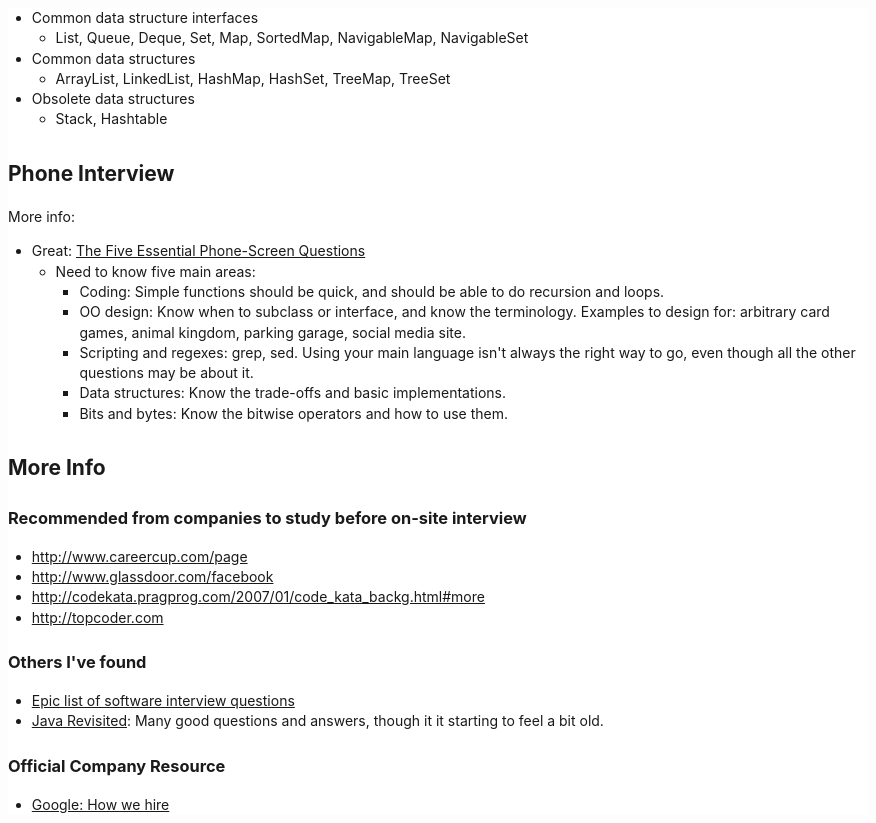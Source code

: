 - Common data structure interfaces
  - List, Queue, Deque, Set, Map, SortedMap, NavigableMap, NavigableSet
- Common data structures
  - ArrayList, LinkedList, HashMap, HashSet, TreeMap, TreeSet
- Obsolete data structures
  - Stack, Hashtable



## Phone Interview ##


More info:

- Great: [The Five Essential Phone-Screen Questions](https://sites.google.com/site/steveyegge2/five-essential-phone-screen-questions)
  - Need to know five main areas:
    - Coding: Simple functions should be quick, and should be able to do recursion and loops.
    - OO design: Know when to subclass or interface, and know the terminology. Examples to design for: arbitrary card games, animal kingdom, parking garage, social media site.
    - Scripting and regexes: grep, sed. Using your main language isn't always the right way to go, even though all the other questions may be about it.
    - Data structures: Know the trade-offs and basic implementations.
    - Bits and bytes: Know the bitwise operators and how to use them.



## More Info ##

### Recommended from companies to study before on-site interview ###
- http://www.careercup.com/page
- http://www.glassdoor.com/facebook
- http://codekata.pragprog.com/2007/01/code_kata_backg.html#more
- http://topcoder.com

### Others I've found ###
- [Epic list of software interview questions](http://katemats.com/interview-questions/)
- [Java Revisited](http://javarevisited.blogspot.com/): Many good questions and answers, though it it starting to feel a bit old.

### Official Company Resource ###
- [Google: How we hire](https://www.google.com/about/careers/lifeatgoogle/hiringprocess/)
